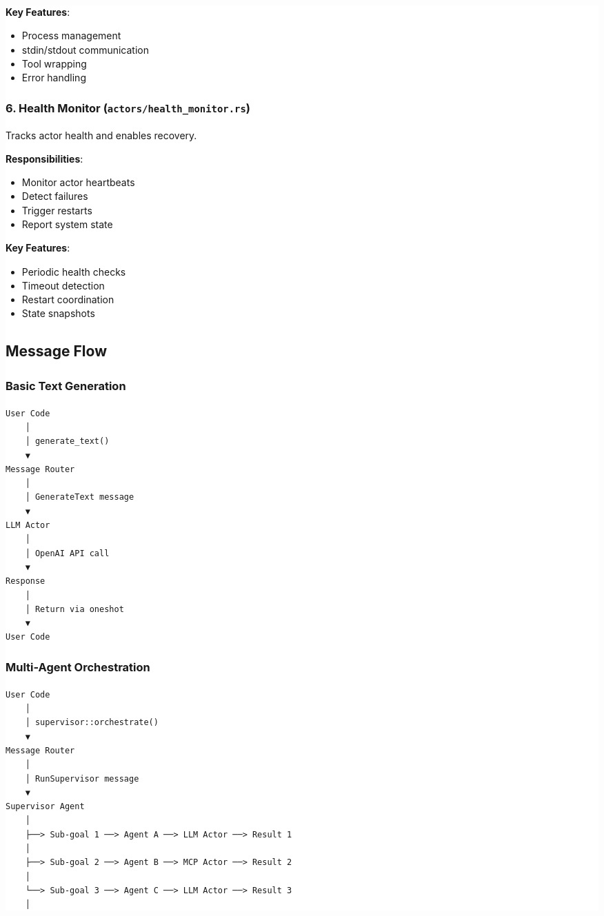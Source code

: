 **Key Features**:
- Process management
- stdin/stdout communication
- Tool wrapping
- Error handling

### 6. Health Monitor (`actors/health_monitor.rs`)

Tracks actor health and enables recovery.

**Responsibilities**:
- Monitor actor heartbeats
- Detect failures
- Trigger restarts
- Report system state

**Key Features**:
- Periodic health checks
- Timeout detection
- Restart coordination
- State snapshots

## Message Flow

### Basic Text Generation

```
User Code
    │
    │ generate_text()
    ▼
Message Router
    │
    │ GenerateText message
    ▼
LLM Actor
    │
    │ OpenAI API call
    ▼
Response
    │
    │ Return via oneshot
    ▼
User Code
```

### Multi-Agent Orchestration

```
User Code
    │
    │ supervisor::orchestrate()
    ▼
Message Router
    │
    │ RunSupervisor message
    ▼
Supervisor Agent
    │
    ├──> Sub-goal 1 ──> Agent A ──> LLM Actor ──> Result 1
    │
    ├──> Sub-goal 2 ──> Agent B ──> MCP Actor ──> Result 2
    │
    └──> Sub-goal 3 ──> Agent C ──> LLM Actor ──> Result 3
    │
```